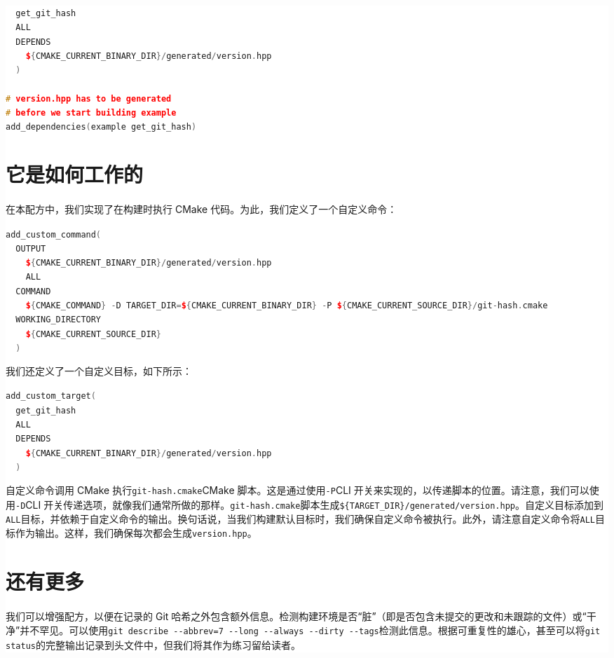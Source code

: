 ```cpp
  get_git_hash
  ALL
  DEPENDS
    ${CMAKE_CURRENT_BINARY_DIR}/generated/version.hpp
  )

# version.hpp has to be generated
# before we start building example
add_dependencies(example get_git_hash)
```

# 它是如何工作的

在本配方中，我们实现了在构建时执行 CMake 代码。为此，我们定义了一个自定义命令：

```cpp
add_custom_command(
  OUTPUT
    ${CMAKE_CURRENT_BINARY_DIR}/generated/version.hpp
    ALL
  COMMAND
    ${CMAKE_COMMAND} -D TARGET_DIR=${CMAKE_CURRENT_BINARY_DIR} -P ${CMAKE_CURRENT_SOURCE_DIR}/git-hash.cmake
  WORKING_DIRECTORY
    ${CMAKE_CURRENT_SOURCE_DIR}
  )
```

我们还定义了一个自定义目标，如下所示：

```cpp
add_custom_target(
  get_git_hash
  ALL
  DEPENDS
    ${CMAKE_CURRENT_BINARY_DIR}/generated/version.hpp
  )
```

自定义命令调用 CMake 执行`git-hash.cmake`CMake 脚本。这是通过使用`-P`CLI 开关来实现的，以传递脚本的位置。请注意，我们可以使用`-D`CLI 开关传递选项，就像我们通常所做的那样。`git-hash.cmake`脚本生成`${TARGET_DIR}/generated/version.hpp`。自定义目标添加到`ALL`目标，并依赖于自定义命令的输出。换句话说，当我们构建默认目标时，我们确保自定义命令被执行。此外，请注意自定义命令将`ALL`目标作为输出。这样，我们确保每次都会生成`version.hpp`。

# 还有更多

我们可以增强配方，以便在记录的 Git 哈希之外包含额外信息。检测构建环境是否“脏”（即是否包含未提交的更改和未跟踪的文件）或“干净”并不罕见。可以使用`git describe --abbrev=7 --long --always --dirty --tags`检测此信息。根据可重复性的雄心，甚至可以将`git status`的完整输出记录到头文件中，但我们将其作为练习留给读者。
